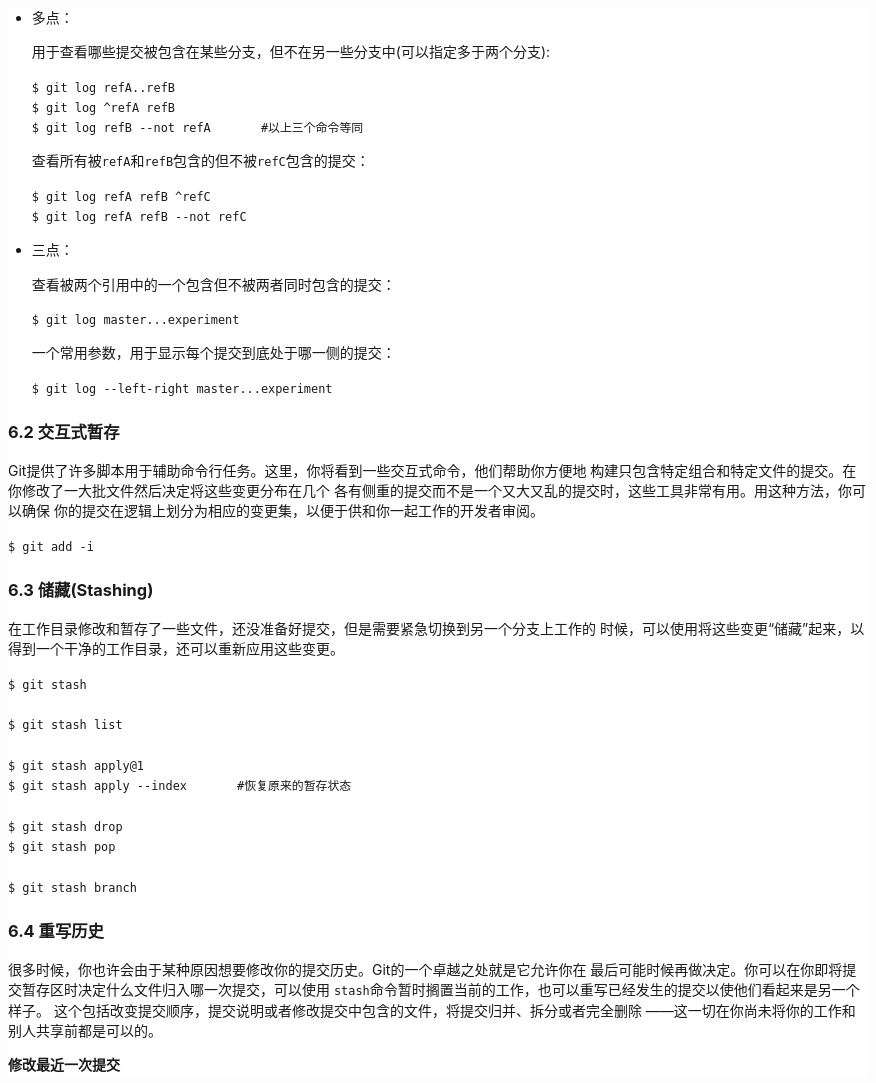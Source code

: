 + 	多点：

	用于查看哪些提交被包含在某些分支，但不在另一些分支中(可以指定多于两个分支):

		$ git log refA..refB
		$ git log ^refA refB
		$ git log refB --not refA		#以上三个命令等同

	查看所有被`refA`和`refB`包含的但不被`refC`包含的提交：

		$ git log refA refB ^refC
		$ git log refA refB --not refC

+	三点：

	查看被两个引用中的一个包含但不被两者同时包含的提交：

		$ git log master...experiment

	一个常用参数，用于显示每个提交到底处于哪一侧的提交：

		$ git log --left-right master...experiment


### 6.2 交互式暂存 ###

Git提供了许多脚本用于辅助命令行任务。这里，你将看到一些交互式命令，他们帮助你方便地
构建只包含特定组合和特定文件的提交。在你修改了一大批文件然后决定将这些变更分布在几个
各有侧重的提交而不是一个又大又乱的提交时，这些工具非常有用。用这种方法，你可以确保
你的提交在逻辑上划分为相应的变更集，以便于供和你一起工作的开发者审阅。

	$ git add -i


### 6.3 储藏(Stashing) ###

在工作目录修改和暂存了一些文件，还没准备好提交，但是需要紧急切换到另一个分支上工作的
时候，可以使用将这些变更“储藏”起来，以得到一个干净的工作目录，还可以重新应用这些变更。

	$ git stash

	$ git stash list

	$ git stash apply@1
	$ git stash apply --index		#恢复原来的暂存状态

	$ git stash drop
	$ git stash pop

	$ git stash branch

### 6.4 重写历史 ###

很多时候，你也许会由于某种原因想要修改你的提交历史。Git的一个卓越之处就是它允许你在
最后可能时候再做决定。你可以在你即将提交暂存区时决定什么文件归入哪一次提交，可以使用
`stash`命令暂时搁置当前的工作，也可以重写已经发生的提交以使他们看起来是另一个样子。
这个包括改变提交顺序，提交说明或者修改提交中包含的文件，将提交归并、拆分或者完全删除
——这一切在你尚未将你的工作和别人共享前都是可以的。

**修改最近一次提交**
